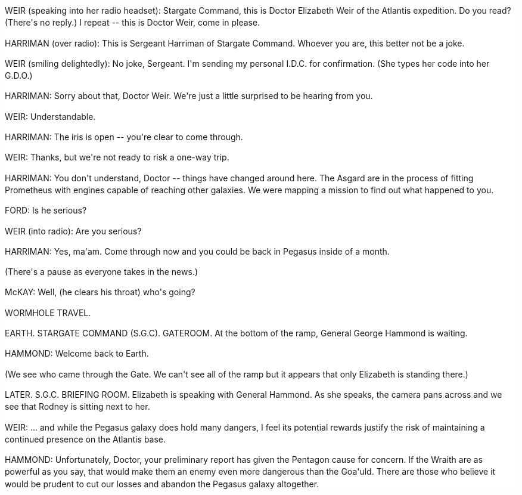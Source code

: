 WEIR (speaking into her radio headset): Stargate Command, this is Doctor
Elizabeth Weir of the Atlantis expedition. Do you read? (There's no reply.) I
repeat -- this is Doctor Weir, come in please.  
  
HARRIMAN (over radio): This is Sergeant Harriman of Stargate Command. Whoever
you are, this better not be a joke.  
  
WEIR (smiling delightedly): No joke, Sergeant. I'm sending my personal I.D.C.
for confirmation. (She types her code into her G.D.O.)  
  
HARRIMAN: Sorry about that, Doctor Weir. We're just a little surprised to be
hearing from you.  
  
WEIR: Understandable.  
  
HARRIMAN: The iris is open -- you're clear to come through.  
  
WEIR: Thanks, but we're not ready to risk a one-way trip.  
  
HARRIMAN: You don't understand, Doctor -- things have changed around here. The
Asgard are in the process of fitting Prometheus with engines capable of
reaching other galaxies. We were mapping a mission to find out what happened
to you.  
  
FORD: Is he serious?  
  
WEIR (into radio): Are you serious?  
  
HARRIMAN: Yes, ma'am. Come through now and you could be back in Pegasus inside
of a month.  
  
(There's a pause as everyone takes in the news.)  
  
McKAY: Well, (he clears his throat) who's going?  
  
  
WORMHOLE TRAVEL.  
  
  
EARTH. STARGATE COMMAND (S.G.C). GATEROOM. At the bottom of the ramp, General
George Hammond is waiting.  
  
HAMMOND: Welcome back to Earth.  
  
(We see who came through the Gate. We can't see all of the ramp but it appears
that only Elizabeth is standing there.)  
  
  
LATER. S.G.C. BRIEFING ROOM. Elizabeth is speaking with General Hammond. As
she speaks, the camera pans across and we see that Rodney is sitting next to
her.  
  
WEIR: ... and while the Pegasus galaxy does hold many dangers, I feel its
potential rewards justify the risk of maintaining a continued presence on the
Atlantis base.  
  
HAMMOND: Unfortunately, Doctor, your preliminary report has given the Pentagon
cause for concern. If the Wraith are as powerful as you say, that would make
them an enemy even more dangerous than the Goa'uld. There are those who
believe it would be prudent to cut our losses and abandon the Pegasus galaxy
altogether.  
  